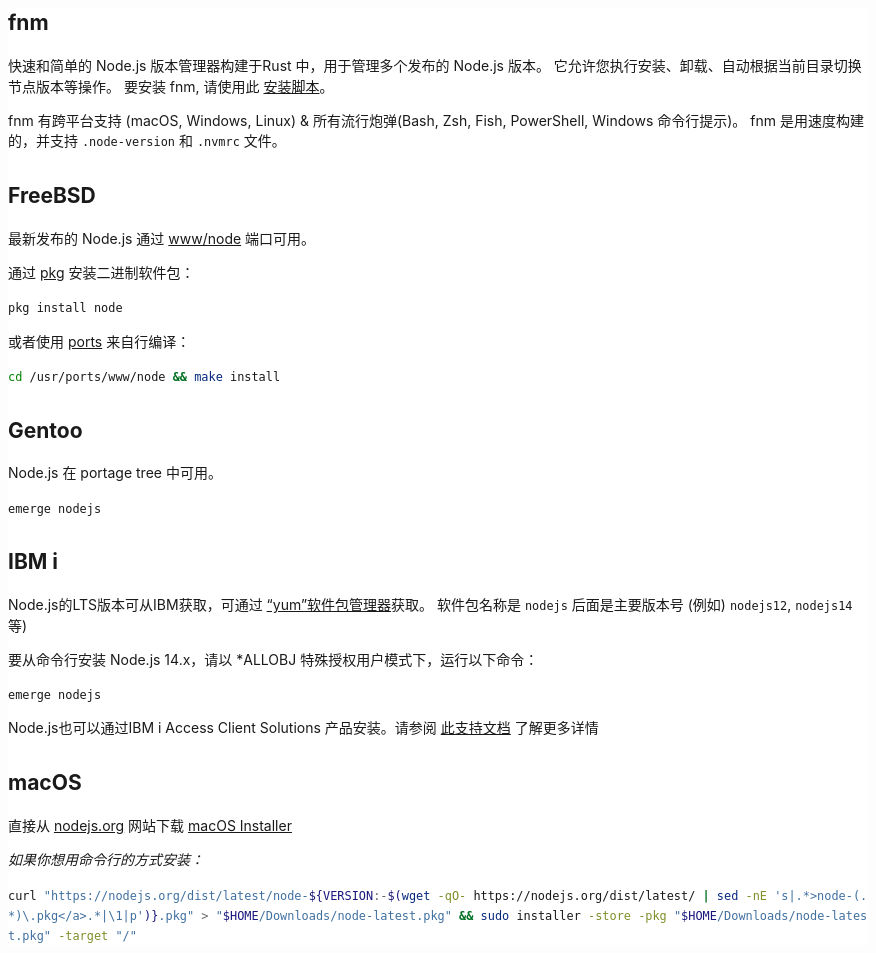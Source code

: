 ## fnm

快速和简单的 Node.js 版本管理器构建于Rust 中，用于管理多个发布的 Node.js 版本。 它允许您执行安装、卸载、自动根据当前目录切换节点版本等操作。 要安装 fnm, 请使用此 [安装脚本](https://github.com/Schniz/fnm#using-a-script-macoslinux)。

fnm 有跨平台支持 (macOS, Windows, Linux) & 所有流行炮弹(Bash, Zsh, Fish, PowerShell, Windows 命令行提示)。 fnm 是用速度构建的，并支持 `.node-version` 和 `.nvmrc` 文件。

## FreeBSD

最新发布的 Node.js 通过 [www/node](https://www.freshports.org/www/node) 端口可用。

通过 [pkg](https://www.freebsd.org/cgi/man.cgi?pkg) 安装二进制软件包：

```bash
pkg install node
```

或者使用 [ports](https://www.freebsd.org/cgi/man.cgi?ports) 来自行编译：

```bash
cd /usr/ports/www/node && make install
```

## Gentoo

Node.js 在 portage tree 中可用。

```bash
emerge nodejs
```

## IBM i

Node.js的LTS版本可从IBM获取，可通过 [“yum”软件包管理器](https://ibm.biz/ibmi-rpms)获取。 软件包名称是 `nodejs` 后面是主要版本号 (例如) `nodejs12`, `nodejs14` 等)

要从命令行安装 Node.js 14.x，请以 \*ALLOBJ 特殊授权用户模式下，运行以下命令：

```bash
emerge nodejs
```

Node.js也可以通过IBM i Access Client Solutions 产品安装。请参阅 [此支持文档](http://www-01.ibm.com/support/docview.wss?uid=nas8N1022619) 了解更多详情

## macOS

直接从 [nodejs.org](https://nodejs.org/) 网站下载 [macOS Installer](https://nodejs.org/en/#home-downloadhead)

_如果你想用命令行的方式安装：_

```bash
curl "https://nodejs.org/dist/latest/node-${VERSION:-$(wget -qO- https://nodejs.org/dist/latest/ | sed -nE 's|.*>node-(.*)\.pkg</a>.*|\1|p')}.pkg" > "$HOME/Downloads/node-latest.pkg" && sudo installer -store -pkg "$HOME/Downloads/node-latest.pkg" -target "/"
```
